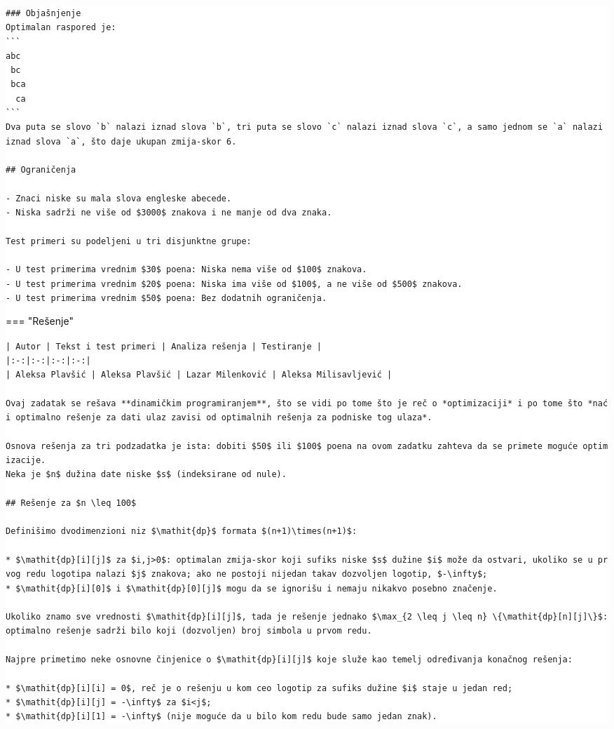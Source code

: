 	### Objašnjenje
	Optimalan raspored je:
	```
	abc
	 bc
	 bca
	  ca
	```
	Dva puta se slovo `b` nalazi iznad slova `b`, tri puta se slovo `c` nalazi iznad slova `c`, a samo jednom se `a` nalazi iznad slova `a`, što daje ukupan zmija-skor 6.
	
	## Ograničenja
	
	- Znaci niske su mala slova engleske abecede.
	- Niska sadrži ne više od $3000$ znakova i ne manje od dva znaka.
	
	Test primeri su podeljeni u tri disjunktne grupe:
	
	- U test primerima vrednim $30$ poena: Niska nema više od $100$ znakova.
	- U test primerima vrednim $20$ poena: Niska ima više od $100$, a ne više od $500$ znakova.
	- U test primerima vrednim $50$ poena: Bez dodatnih ograničenja.
	
=== "Rešenje"
	
	| Autor | Tekst i test primeri | Analiza rеšenja | Testiranje |
	|:-:|:-:|:-:|:-:|
	| Aleksa Plavšić | Aleksa Plavšić | Lazar Milenković | Aleksa Milisavljević |
	
	Ovaj zadatak se rešava **dinamičkim programiranjem**, što se vidi po tome što je reč o *optimizaciji* i po tome što *naći optimalno rešenje za dati ulaz zavisi od optimalnih rešenja za podniske tog ulaza*.
	
	Osnova rešenja za tri podzadatka je ista: dobiti $50$ ili $100$ poena na ovom zadatku zahteva da se primete moguće optimizacije.
	Neka je $n$ dužina date niske $s$ (indeksirane od nule).
	
	## Rešenje za $n \leq 100$
	
	Definišimo dvodimenzioni niz $\mathit{dp}$ formata $(n+1)\times(n+1)$:
	
	* $\mathit{dp}[i][j]$ za $i,j>0$: optimalan zmija-skor koji sufiks niske $s$ dužine $i$ može da ostvari, ukoliko se u prvog redu logotipa nalazi $j$ znakova; ako ne postoji nijedan takav dozvoljen logotip, $-\infty$;
	* $\mathit{dp}[i][0]$ i $\mathit{dp}[0][j]$ mogu da se ignorišu i nemaju nikakvo posebno značenje.
	
	Ukoliko znamo sve vrednosti $\mathit{dp}[i][j]$, tada je rešenje jednako $\max_{2 \leq j \leq n} \{\mathit{dp}[n][j]\}$: optimalno rešenje sadrži bilo koji (dozvoljen) broj simbola u prvom redu.
	
	Najpre primetimo neke osnovne činjenice o $\mathit{dp}[i][j]$ koje služe kao temelj određivanja konačnog rešenja:
	
	* $\mathit{dp}[i][i] = 0$, reč je o rešenju u kom ceo logotip za sufiks dužine $i$ staje u jedan red;
	* $\mathit{dp}[i][j] = -\infty$ za $i<j$;
	* $\mathit{dp}[i][1] = -\infty$ (nije moguće da u bilo kom redu bude samo jedan znak).
	